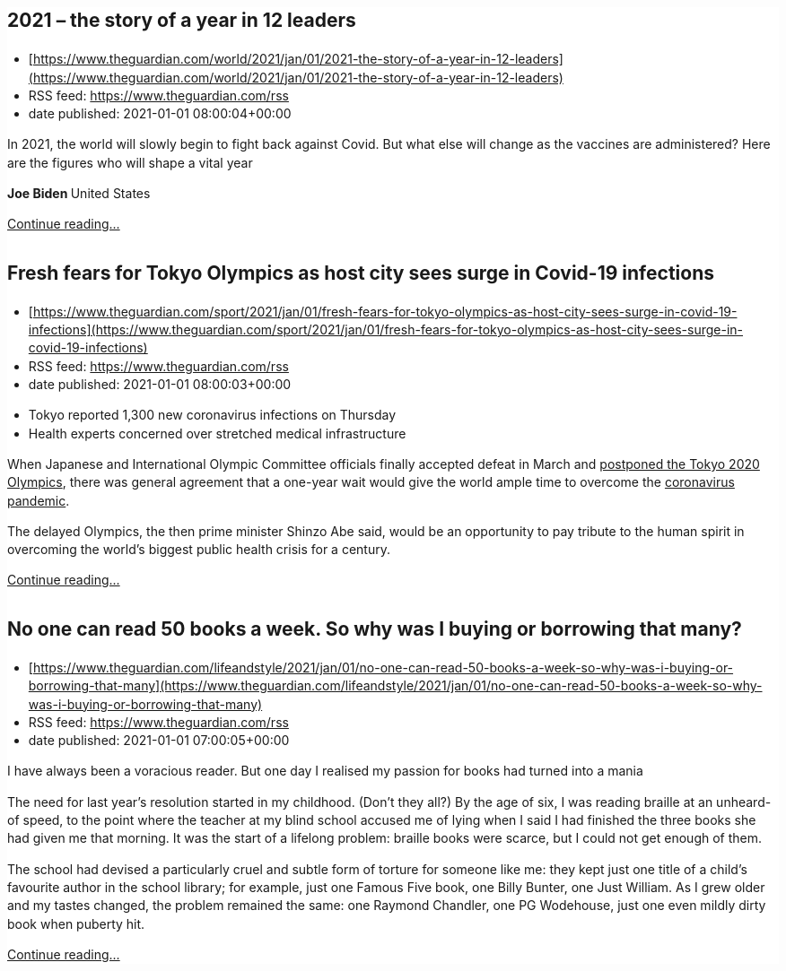 ## 2021 – the  story of a year in 12 leaders
 - [https://www.theguardian.com/world/2021/jan/01/2021-the-story-of-a-year-in-12-leaders](https://www.theguardian.com/world/2021/jan/01/2021-the-story-of-a-year-in-12-leaders)
 - RSS feed: https://www.theguardian.com/rss
 - date published: 2021-01-01 08:00:04+00:00

<p>In 2021, the world will slowly begin to fight back against Covid. But what else will change as the vaccines are administered? Here are the figures who will shape a vital year </p><p><strong>Joe Biden </strong>United States</p> <a href="https://www.theguardian.com/world/2021/jan/01/2021-the-story-of-a-year-in-12-leaders">Continue reading...</a>

## Fresh fears for Tokyo Olympics as host city sees surge in Covid-19 infections
 - [https://www.theguardian.com/sport/2021/jan/01/fresh-fears-for-tokyo-olympics-as-host-city-sees-surge-in-covid-19-infections](https://www.theguardian.com/sport/2021/jan/01/fresh-fears-for-tokyo-olympics-as-host-city-sees-surge-in-covid-19-infections)
 - RSS feed: https://www.theguardian.com/rss
 - date published: 2021-01-01 08:00:03+00:00

<ul><li>Tokyo reported 1,300 new coronavirus infections on Thursday</li><li>Health experts concerned over stretched medical infrastructure</li></ul><p>When Japanese and International Olympic Committee officials finally accepted defeat in March and <a href="https://www.theguardian.com/sport/2020/mar/24/tokyo-olympics-to-be-postponed-to-2021-due-to-coronavirus-pandemic">postponed the Tokyo 2020 Olympics</a>, there was general agreement that a one-year wait would give the world ample time to overcome the <a href="https://www.theguardian.com/world/coronavirus-outbreak">coronavirus pandemic</a>.</p><p>The delayed Olympics, the then prime minister Shinzo Abe said, would be an opportunity to pay tribute to the human spirit in overcoming the world’s biggest public health crisis for a century.</p> <a href="https://www.theguardian.com/sport/2021/jan/01/fresh-fears-for-tokyo-olympics-as-host-city-sees-surge-in-covid-19-infections">Continue reading...</a>

## No one can read 50 books a week. So why was I buying or borrowing that many?
 - [https://www.theguardian.com/lifeandstyle/2021/jan/01/no-one-can-read-50-books-a-week-so-why-was-i-buying-or-borrowing-that-many](https://www.theguardian.com/lifeandstyle/2021/jan/01/no-one-can-read-50-books-a-week-so-why-was-i-buying-or-borrowing-that-many)
 - RSS feed: https://www.theguardian.com/rss
 - date published: 2021-01-01 07:00:05+00:00

<p>I have always been a voracious reader. But one day I realised my passion for books had turned into a mania</p><p>The need for last year’s resolution started in my childhood. (Don’t they all?) By the age of six, I was reading braille at an unheard-of speed, to the point where the teacher at my blind school accused me of lying when I said I had finished the three books she had given me that morning. It was the start of a lifelong problem: braille books were scarce, but I could not get enough of them.</p><p>The school had devised a particularly cruel and subtle form of torture for someone like me: they kept just one title of a child’s favourite author in the school library; for example, just one Famous Five book, one Billy Bunter, one Just William. As I grew older and my tastes changed, the problem remained the same: one Raymond Chandler, one PG Wodehouse, just one even mildly dirty book when puberty hit.</p> <a href="https://www.theguardian.com/lifeandstyle/2021/jan/01/no-one-can-read-50-books-a-week-so-why-was-i-buying-or-borrowing-that-many">Continue reading...</a>
